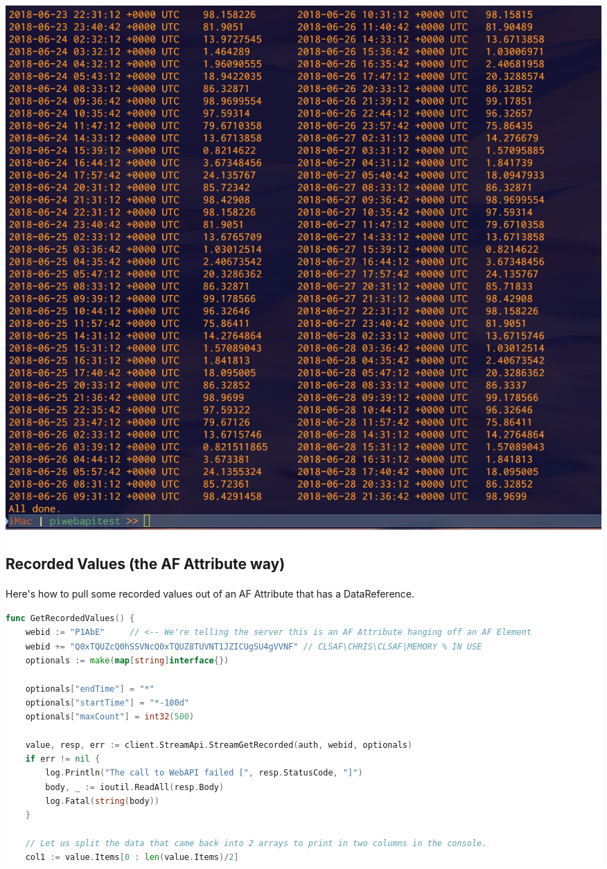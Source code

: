 ![here's the output](./af3.png)

## Recorded Values (the AF Attribute way)

Here's how to pull some recorded values out of an AF Attribute that has a DataReference.

```go
func GetRecordedValues() {
	webid := "P1AbE"     // <-- We're telling the server this is an AF Attribute hanging off an AF Element
	webid += "Q0xTQUZcQ0hSSVNcQ0xTQUZ8TUVNT1JZICUgSU4gVVNF" // CLSAF\CHRIS\CLSAF|MEMORY % IN USE
	optionals := make(map[string]interface{})

	optionals["endTime"] = "*"
	optionals["startTime"] = "*-100d"
	optionals["maxCount"] = int32(500)

	value, resp, err := client.StreamApi.StreamGetRecorded(auth, webid, optionals)
	if err != nil {
		log.Println("The call to WebAPI failed [", resp.StatusCode, "]")
		body, _ := ioutil.ReadAll(resp.Body)
		log.Fatal(string(body))
	}

	// Let us split the data that came back into 2 arrays to print in two columns in the console.
	col1 := value.Items[0 : len(value.Items)/2]
```